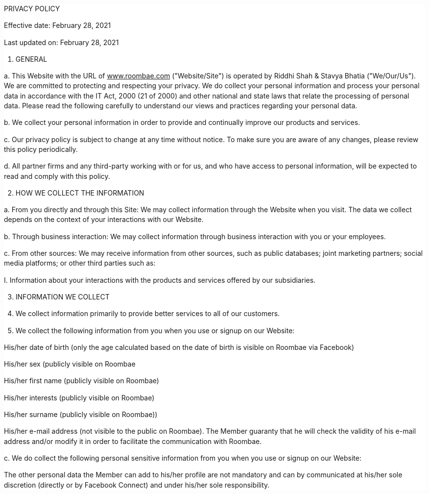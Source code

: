 PRIVACY POLICY

Effective date: February 28, 2021

Last updated on: February 28, 2021

1. GENERAL

a. This Website with the URL of www.roombae.com (&quot;Website/Site&quot;) is operated by Riddhi Shah &amp; Stavya Bhatia (&quot;We/Our/Us&quot;). We are committed to protecting and respecting your privacy. We do collect your personal information and process your personal data in accordance with the IT Act, 2000 (21 of 2000) and other national and state laws that relate the processing of personal data. Please read the following carefully to understand our views and practices regarding your personal data.

b. We collect your personal information in order to provide and continually improve our products and services.

c. Our privacy policy is subject to change at any time without notice. To make sure you are aware of any changes, please review this policy periodically.

d. All partner firms and any third-party working with or for us, and who have access to personal information, will be expected to read and comply with this policy.

2. HOW WE COLLECT THE INFORMATION

a. From you directly and through this Site: We may collect information through the Website when you visit. The data we collect depends on the context of your interactions with our Website.

b. Through business interaction: We may collect information through business interaction with you or your employees.

c. From other sources: We may receive information from other sources, such as public databases; joint marketing partners; social media platforms; or other third parties such as:

I. Information about your interactions with the products and services offered by our subsidiaries.

3. INFORMATION WE COLLECT

1. We collect information primarily to provide better services to all of our customers.
2. We collect the following information from you when you use or signup on our Website:

His/her date of birth (only the age calculated based on the date of birth is visible on Roombae via Facebook)

His/her sex (publicly visible on Roombae

His/her first name (publicly visible on Roombae)

His/her interests (publicly visible on Roombae)

His/her surname (publicly visible on Roombae))

His/her e-mail address (not visible to the public on Roombae). The Member guaranty that he will check the validity of his e-mail address and/or modify it in order to facilitate the communication with Roombae.

c. We do collect the following personal sensitive information from you when you use or signup on our Website:

The other personal data the Member can add to his/her profile are not mandatory and can by communicated at his/her sole discretion (directly or by Facebook Connect) and under his/her sole responsibility.

